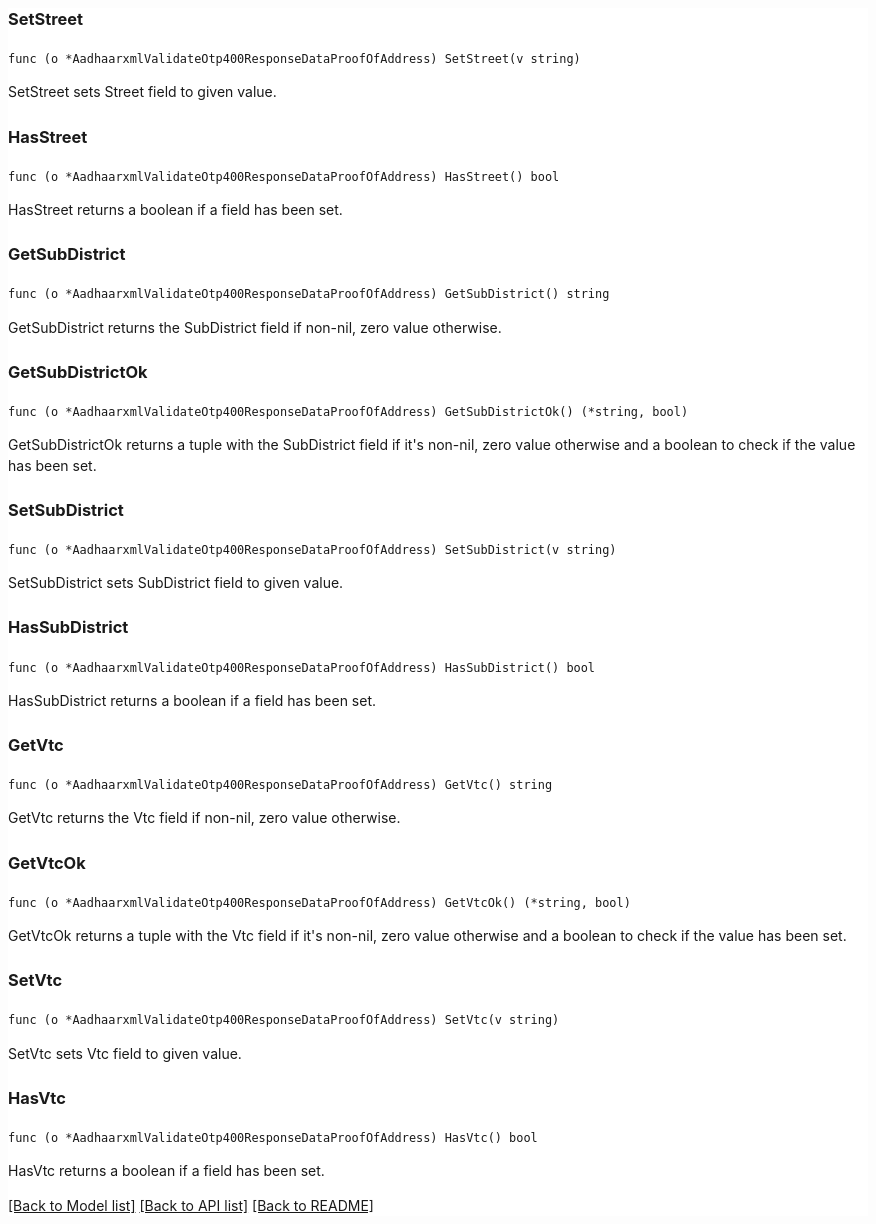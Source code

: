 ### SetStreet

`func (o *AadhaarxmlValidateOtp400ResponseDataProofOfAddress) SetStreet(v string)`

SetStreet sets Street field to given value.

### HasStreet

`func (o *AadhaarxmlValidateOtp400ResponseDataProofOfAddress) HasStreet() bool`

HasStreet returns a boolean if a field has been set.

### GetSubDistrict

`func (o *AadhaarxmlValidateOtp400ResponseDataProofOfAddress) GetSubDistrict() string`

GetSubDistrict returns the SubDistrict field if non-nil, zero value otherwise.

### GetSubDistrictOk

`func (o *AadhaarxmlValidateOtp400ResponseDataProofOfAddress) GetSubDistrictOk() (*string, bool)`

GetSubDistrictOk returns a tuple with the SubDistrict field if it's non-nil, zero value otherwise
and a boolean to check if the value has been set.

### SetSubDistrict

`func (o *AadhaarxmlValidateOtp400ResponseDataProofOfAddress) SetSubDistrict(v string)`

SetSubDistrict sets SubDistrict field to given value.

### HasSubDistrict

`func (o *AadhaarxmlValidateOtp400ResponseDataProofOfAddress) HasSubDistrict() bool`

HasSubDistrict returns a boolean if a field has been set.

### GetVtc

`func (o *AadhaarxmlValidateOtp400ResponseDataProofOfAddress) GetVtc() string`

GetVtc returns the Vtc field if non-nil, zero value otherwise.

### GetVtcOk

`func (o *AadhaarxmlValidateOtp400ResponseDataProofOfAddress) GetVtcOk() (*string, bool)`

GetVtcOk returns a tuple with the Vtc field if it's non-nil, zero value otherwise
and a boolean to check if the value has been set.

### SetVtc

`func (o *AadhaarxmlValidateOtp400ResponseDataProofOfAddress) SetVtc(v string)`

SetVtc sets Vtc field to given value.

### HasVtc

`func (o *AadhaarxmlValidateOtp400ResponseDataProofOfAddress) HasVtc() bool`

HasVtc returns a boolean if a field has been set.


[[Back to Model list]](../README.md#documentation-for-models) [[Back to API list]](../README.md#documentation-for-api-endpoints) [[Back to README]](../README.md)


